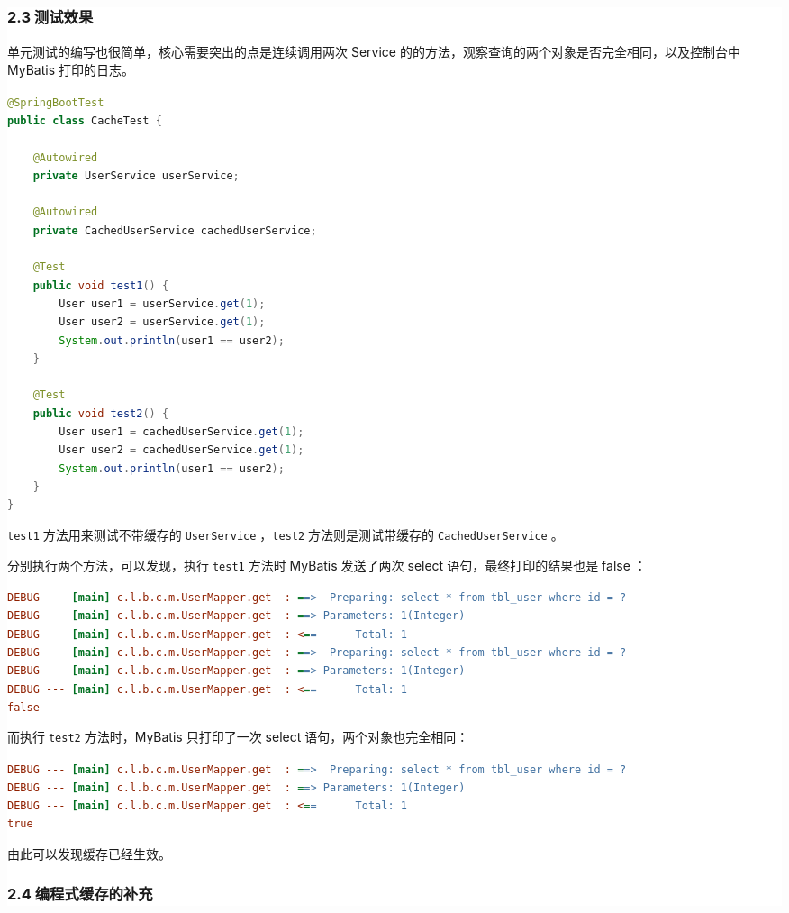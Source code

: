 ### 2.3 测试效果

单元测试的编写也很简单，核心需要突出的点是连续调用两次 Service 的的方法，观察查询的两个对象是否完全相同，以及控制台中 MyBatis 打印的日志。

```java
@SpringBootTest
public class CacheTest {
    
    @Autowired
    private UserService userService;
    
    @Autowired
    private CachedUserService cachedUserService;
    
    @Test
    public void test1() {
        User user1 = userService.get(1);
        User user2 = userService.get(1);
        System.out.println(user1 == user2);
    }
    
    @Test
    public void test2() {
        User user1 = cachedUserService.get(1);
        User user2 = cachedUserService.get(1);
        System.out.println(user1 == user2);
    }
}
```

`test1` 方法用来测试不带缓存的 `UserService` ，`test2` 方法则是测试带缓存的 `CachedUserService` 。

分别执行两个方法，可以发现，执行 `test1` 方法时 MyBatis 发送了两次 select 语句，最终打印的结果也是 false ：

```ini
DEBUG --- [main] c.l.b.c.m.UserMapper.get  : ==>  Preparing: select * from tbl_user where id = ?
DEBUG --- [main] c.l.b.c.m.UserMapper.get  : ==> Parameters: 1(Integer)
DEBUG --- [main] c.l.b.c.m.UserMapper.get  : <==      Total: 1
DEBUG --- [main] c.l.b.c.m.UserMapper.get  : ==>  Preparing: select * from tbl_user where id = ?
DEBUG --- [main] c.l.b.c.m.UserMapper.get  : ==> Parameters: 1(Integer)
DEBUG --- [main] c.l.b.c.m.UserMapper.get  : <==      Total: 1
false
```

而执行 `test2` 方法时，MyBatis 只打印了一次 select 语句，两个对象也完全相同：

```ini
DEBUG --- [main] c.l.b.c.m.UserMapper.get  : ==>  Preparing: select * from tbl_user where id = ?
DEBUG --- [main] c.l.b.c.m.UserMapper.get  : ==> Parameters: 1(Integer)
DEBUG --- [main] c.l.b.c.m.UserMapper.get  : <==      Total: 1
true
```

由此可以发现缓存已经生效。

### 2.4 编程式缓存的补充
